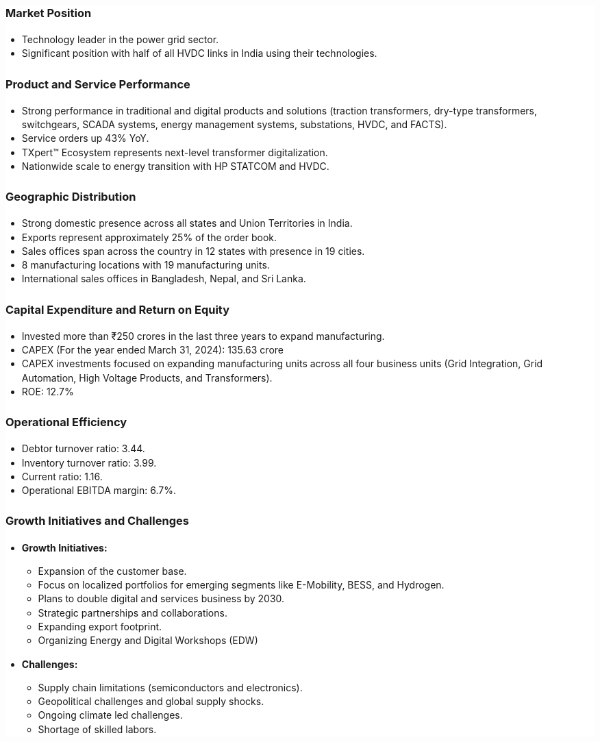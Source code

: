 ### Market Position

*   Technology leader in the power grid sector.
*   Significant position with half of all HVDC links in India using their technologies.

### Product and Service Performance

*   Strong performance in traditional and digital products and solutions (traction transformers, dry-type transformers, switchgears, SCADA systems, energy management systems, substations, HVDC, and FACTS).
*   Service orders up 43% YoY.
*   TXpert™ Ecosystem represents next-level transformer digitalization.
*   Nationwide scale to energy transition with HP STATCOM and HVDC.

### Geographic Distribution

*   Strong domestic presence across all states and Union Territories in India.
*   Exports represent approximately 25% of the order book.
*   Sales offices span across the country in 12 states with presence in 19 cities.
*   8 manufacturing locations with 19 manufacturing units.
*   International sales offices in Bangladesh, Nepal, and Sri Lanka.

### Capital Expenditure and Return on Equity

*   Invested more than ₹250 crores in the last three years to expand manufacturing.
*   CAPEX (For the year ended March 31, 2024): 135.63 crore
*   CAPEX investments focused on expanding manufacturing units across all four business units (Grid Integration, Grid Automation, High Voltage Products, and Transformers).
*   ROE: 12.7%

### Operational Efficiency

*   Debtor turnover ratio: 3.44.
*   Inventory turnover ratio: 3.99.
*   Current ratio: 1.16.
*   Operational EBITDA margin: 6.7%.

### Growth Initiatives and Challenges

*   **Growth Initiatives:**
    *   Expansion of the customer base.
    *   Focus on localized portfolios for emerging segments like E-Mobility, BESS, and Hydrogen.
    *   Plans to double digital and services business by 2030.
    *   Strategic partnerships and collaborations.
    *   Expanding export footprint.
    *   Organizing Energy and Digital Workshops (EDW)

*   **Challenges:**
    *   Supply chain limitations (semiconductors and electronics).
    *   Geopolitical challenges and global supply shocks.
    *   Ongoing climate led challenges.
    *   Shortage of skilled labors.
